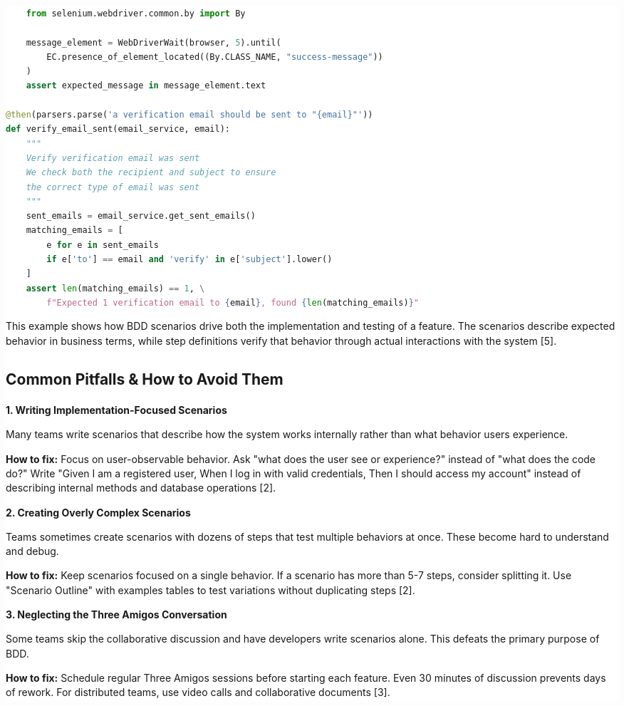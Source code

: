 ```python
    from selenium.webdriver.common.by import By
    
    message_element = WebDriverWait(browser, 5).until(
        EC.presence_of_element_located((By.CLASS_NAME, "success-message"))
    )
    assert expected_message in message_element.text

@then(parsers.parse('a verification email should be sent to "{email}"'))
def verify_email_sent(email_service, email):
    """
    Verify verification email was sent
    We check both the recipient and subject to ensure
    the correct type of email was sent
    """
    sent_emails = email_service.get_sent_emails()
    matching_emails = [
        e for e in sent_emails 
        if e['to'] == email and 'verify' in e['subject'].lower()
    ]
    assert len(matching_emails) == 1, \
        f"Expected 1 verification email to {email}, found {len(matching_emails)}"
```

This example shows how BDD scenarios drive both the implementation and testing of a feature. The scenarios describe expected behavior in business terms, while step definitions verify that behavior through actual interactions with the system [5].

## Common Pitfalls & How to Avoid Them

**1. Writing Implementation-Focused Scenarios**

Many teams write scenarios that describe how the system works internally rather than what behavior users experience.

**How to fix:** Focus on user-observable behavior. Ask "what does the user see or experience?" instead of "what does the code do?" Write "Given I am a registered user, When I log in with valid credentials, Then I should access my account" instead of describing internal methods and database operations [2].

**2. Creating Overly Complex Scenarios**

Teams sometimes create scenarios with dozens of steps that test multiple behaviors at once. These become hard to understand and debug.

**How to fix:** Keep scenarios focused on a single behavior. If a scenario has more than 5-7 steps, consider splitting it. Use "Scenario Outline" with examples tables to test variations without duplicating steps [2].

**3. Neglecting the Three Amigos Conversation**

Some teams skip the collaborative discussion and have developers write scenarios alone. This defeats the primary purpose of BDD.

**How to fix:** Schedule regular Three Amigos sessions before starting each feature. Even 30 minutes of discussion prevents days of rework. For distributed teams, use video calls and collaborative documents [3].
